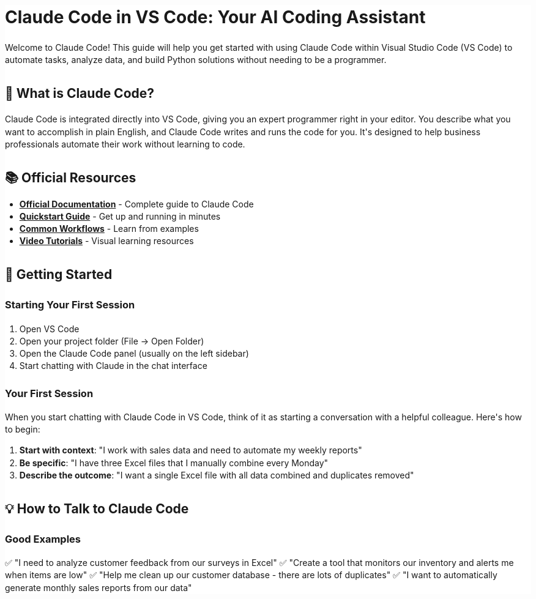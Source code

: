 # Claude Code in VS Code: Your AI Coding Assistant

Welcome to Claude Code! This guide will help you get started with using Claude Code within Visual Studio Code (VS Code) to automate tasks, analyze data, and build Python solutions without needing to be a programmer.

## 🚀 What is Claude Code?

Claude Code is integrated directly into VS Code, giving you an expert programmer right in your editor. You describe what you want to accomplish in plain English, and Claude Code writes and runs the code for you. It's designed to help business professionals automate their work without learning to code.

## 📚 Official Resources

- **[Official Documentation](https://docs.anthropic.com/en/docs/claude-code)** - Complete guide to Claude Code
- **[Quickstart Guide](https://docs.anthropic.com/en/docs/claude-code/quickstart)** - Get up and running in minutes
- **[Common Workflows](https://docs.anthropic.com/en/docs/claude-code/common-workflows)** - Learn from examples
- **[Video Tutorials](https://www.youtube.com/@anthropic-ai)** - Visual learning resources

## 🎯 Getting Started

### Starting Your First Session

1. Open VS Code
2. Open your project folder (File → Open Folder)
3. Open the Claude Code panel (usually on the left sidebar)
4. Start chatting with Claude in the chat interface

### Your First Session

When you start chatting with Claude Code in VS Code, think of it as starting a conversation with a helpful colleague. Here's how to begin:

1. **Start with context**: "I work with sales data and need to automate my weekly reports"
2. **Be specific**: "I have three Excel files that I manually combine every Monday"
3. **Describe the outcome**: "I want a single Excel file with all data combined and duplicates removed"

## 💡 How to Talk to Claude Code

### Good Examples

✅ "I need to analyze customer feedback from our surveys in Excel"
✅ "Create a tool that monitors our inventory and alerts me when items are low"
✅ "Help me clean up our customer database - there are lots of duplicates"
✅ "I want to automatically generate monthly sales reports from our data"
